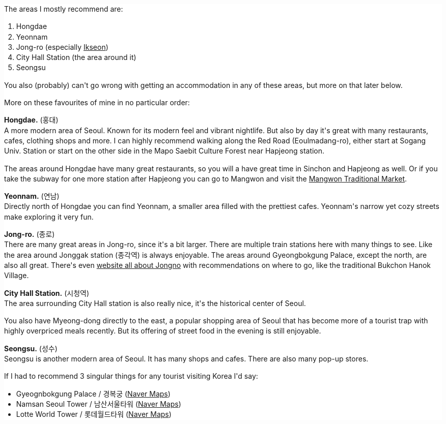The areas I mostly recommend are:
1. Hongdae
2. Yeonnam
3. Jong-ro (especially [Ikseon](https://naver.me/G8sobief))
4. City Hall Station (the area around it)
5. Seongsu

You also (probably) can't go wrong with getting an accommodation in any of these areas, but more on that later below.

More on these favourites of mine in no particular order:

**Hongdae.** (홍대)  
A more modern area of Seoul. Known for its modern feel and vibrant nightlife. But also by day it's great with many restaurants, cafes, clothing shops and more. I can highly recommend walking along the Red Road (Eoulmadang-ro), either start at Sogang Univ. Station or start on the other side in the Mapo Saebit Culture Forest near Hapjeong station.

The areas around Hongdae have many great restaurants, so you will a have great time in Sinchon and Hapjeong as well. Or if you take the subway for one more station after Hapjeong you can go to Mangwon and visit the [Mangwon Traditional Market](https://naver.me/5eUcpKva).

**Yeonnam.** (연남)  
Directly north of Hongdae you can find Yeonnam, a smaller area filled with the prettiest cafes. Yeonnam's narrow yet cozy streets make exploring it very fun.

**Jong-ro.** (종로)  
There are many great areas in Jong-ro, since it's a bit larger. There are multiple train stations here with many things to see. Like the area around Jonggak station (종각역) is always enjoyable. The areas around Gyeongbokgung Palace, except the north, are also all great. There's even <a href="https://www.jongno.go.kr/englishMain.do" target="_blank">website all about Jongno</a> with recommendations on where to go, like the traditional Bukchon Hanok Village.

**City Hall Station.** (시청역)  
The area surrounding City Hall station is also really nice, it's the historical center of Seoul.

You also have Myeong-dong directly to the east, a popular shopping area of Seoul that has become more of a tourist trap with highly overpriced meals recently. But its offering of street food in the evening is still enjoyable.

**Seongsu.** (성수)  
Seongsu is another modern area of Seoul. It has many shops and cafes. There are also many pop-up stores.

If I had to recommend 3 singular things for any tourist visiting Korea I'd say:
- Gyeognbokgung Palace / 경복궁 (<a href="https://naver.me/FLBKTWSB" target="_blank">Naver Maps</a>)
- Namsan Seoul Tower / 남산서울타워 (<a href="https://naver.me/xlW10MyG" target="_blank">Naver Maps</a>)
- Lotte World Tower / 롯데월드타워 (<a href="https://naver.me/55IrNwzn" target="_blank">Naver Maps</a>)
